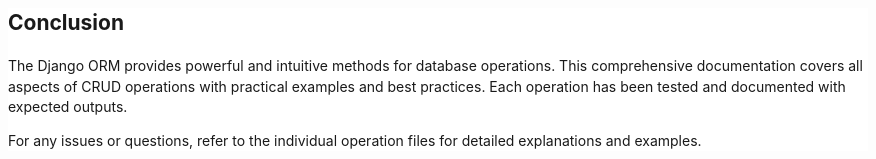 ## Conclusion

The Django ORM provides powerful and intuitive methods for database operations. This comprehensive documentation covers all aspects of CRUD operations with practical examples and best practices. Each operation has been tested and documented with expected outputs.

For any issues or questions, refer to the individual operation files for detailed explanations and examples.
